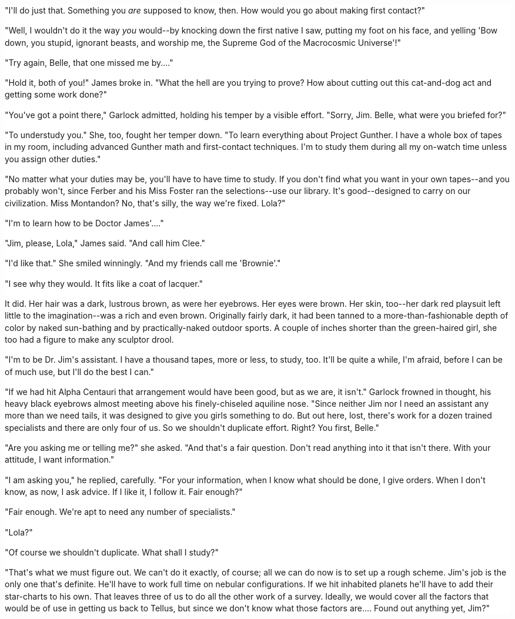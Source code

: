 "I'll do just that. Something you _are_ supposed to know, then. How would you go about making first contact?"

"Well, I wouldn't do it the way _you_ would--by knocking down the first native I saw, putting my foot on his face, and yelling 'Bow down, you stupid, ignorant beasts, and worship me, the Supreme God of the Macrocosmic Universe'!"

"Try again, Belle, that one missed me by...."

"Hold it, both of you!" James broke in. "What the hell are you trying to prove? How about cutting out this cat-and-dog act and getting some work done?"

"You've got a point there," Garlock admitted, holding his temper by a visible effort. "Sorry, Jim. Belle, what were you briefed for?"

"To understudy you." She, too, fought her temper down. "To learn everything about Project Gunther. I have a whole box of tapes in my room, including advanced Gunther math and first-contact techniques. I'm to study them during all my on-watch time unless you assign other duties."

"No matter what your duties may be, you'll have to have time to study. If you don't find what you want in your own tapes--and you probably won't, since Ferber and his Miss Foster ran the selections--use our library. It's good--designed to carry on our civilization. Miss Montandon? No, that's silly, the way we're fixed. Lola?"

"I'm to learn how to be Doctor James'...."

"Jim, please, Lola," James said. "And call him Clee."

"I'd like that." She smiled winningly. "And my friends call me 'Brownie'."

"I see why they would. It fits like a coat of lacquer."

It did. Her hair was a dark, lustrous brown, as were her eyebrows. Her eyes were brown. Her skin, too--her dark red playsuit left little to the imagination--was a rich and even brown. Originally fairly dark, it had been tanned to a more-than-fashionable depth of color by naked sun-bathing and by practically-naked outdoor sports. A couple of inches shorter than the green-haired girl, she too had a figure to make any sculptor drool.

"I'm to be Dr. Jim's assistant. I have a thousand tapes, more or less, to study, too. It'll be quite a while, I'm afraid, before I can be of much use, but I'll do the best I can."

"If we had hit Alpha Centauri that arrangement would have been good, but as we are, it isn't." Garlock frowned in thought, his heavy black eyebrows almost meeting above his finely-chiseled aquiline nose. "Since neither Jim nor I need an assistant any more than we need tails, it was designed to give you girls something to do. But out here, lost, there's work for a dozen trained specialists and there are only four of us. So we shouldn't duplicate effort. Right? You first, Belle."

"Are you asking me or telling me?" she asked. "And that's a fair question. Don't read anything into it that isn't there. With your attitude, I want information."

"I am asking you," he replied, carefully. "For your information, when I know what should be done, I give orders. When I don't know, as now, I ask advice. If I like it, I follow it. Fair enough?"

"Fair enough. We're apt to need any number of specialists."

"Lola?"

"Of course we shouldn't duplicate. What shall I study?"

"That's what we must figure out. We can't do it exactly, of course; all we can do now is to set up a rough scheme. Jim's job is the only one that's definite. He'll have to work full time on nebular configurations. If we hit inhabited planets he'll have to add their star-charts to his own. That leaves three of us to do all the other work of a survey. Ideally, we would cover all the factors that would be of use in getting us back to Tellus, but since we don't know what those factors are.... Found out anything yet, Jim?"
